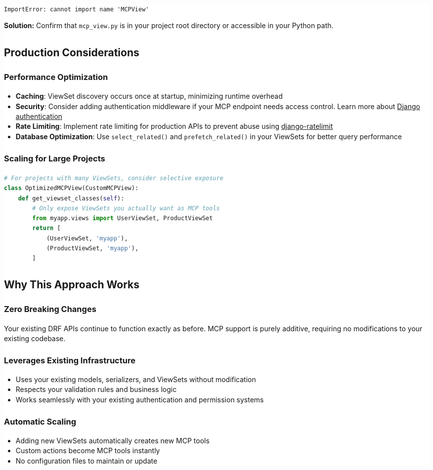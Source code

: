 ```
ImportError: cannot import name 'MCPView'
```

**Solution:** Confirm that `mcp_view.py` is in your project root directory or accessible in your Python path.

## Production Considerations

### Performance Optimization

- **Caching**: ViewSet discovery occurs once at startup, minimizing runtime overhead
- **Security**: Consider adding authentication middleware if your MCP endpoint needs access control. Learn more about [Django authentication](https://docs.djangoproject.com/en/stable/topics/auth/)
- **Rate Limiting**: Implement rate limiting for production APIs to prevent abuse using [django-ratelimit](https://pypi.org/project/django-ratelimit/)
- **Database Optimization**: Use `select_related()` and `prefetch_related()` in your ViewSets for better query performance

### Scaling for Large Projects

```python
# For projects with many ViewSets, consider selective exposure
class OptimizedMCPView(CustomMCPView):
    def get_viewset_classes(self):
        # Only expose ViewSets you actually want as MCP tools
        from myapp.views import UserViewSet, ProductViewSet
        return [
            (UserViewSet, 'myapp'),
            (ProductViewSet, 'myapp'),
        ]
```

## Why This Approach Works

### **Zero Breaking Changes**

Your existing DRF APIs continue to function exactly as before. MCP support is purely additive, requiring no modifications to your existing codebase.

### **Leverages Existing Infrastructure**

- Uses your existing models, serializers, and ViewSets without modification
- Respects your validation rules and business logic
- Works seamlessly with your existing authentication and permission systems

### **Automatic Scaling**

- Adding new ViewSets automatically creates new MCP tools
- Custom actions become MCP tools instantly
- No configuration files to maintain or update
